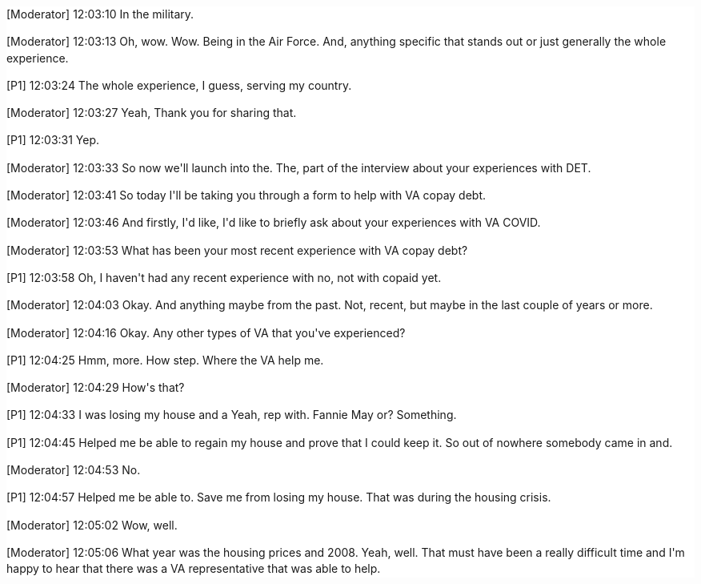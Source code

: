 [Moderator] 12:03:10
In the military.

[Moderator] 12:03:13
Oh, wow. Wow. Being in the Air Force. And, anything specific that stands out or just generally the whole experience.

[P1] 12:03:24
The whole experience, I guess, serving my country.

[Moderator] 12:03:27
Yeah, Thank you for sharing that.

[P1] 12:03:31
Yep.

[Moderator] 12:03:33
So now we'll launch into the. The, part of the interview about your experiences with DET.

[Moderator] 12:03:41
So today I'll be taking you through a form to help with VA copay debt.

[Moderator] 12:03:46
And firstly, I'd like, I'd like to briefly ask about your experiences with VA COVID.

[Moderator] 12:03:53
What has been your most recent experience with VA copay debt?

[P1] 12:03:58
Oh, I haven't had any recent experience with no, not with copaid yet.

[Moderator] 12:04:03
Okay. And anything maybe from the past. Not, recent, but maybe in the last couple of years or more.

[Moderator] 12:04:16
Okay. Any other types of VA that you've experienced?

[P1] 12:04:25
Hmm, more. How step. Where the VA help me.

[Moderator] 12:04:29
How's that?

[P1] 12:04:33
I was losing my house and a Yeah, rep with. Fannie May or? Something.

[P1] 12:04:45
Helped me be able to regain my house and prove that I could keep it. So out of nowhere somebody came in and.

[Moderator] 12:04:53
No.

[P1] 12:04:57
Helped me be able to. Save me from losing my house. That was during the housing crisis.

[Moderator] 12:05:02
Wow, well.

[Moderator] 12:05:06
What year was the housing prices and 2008. Yeah, well. That must have been a really difficult time and I'm happy to hear that there was a VA representative that was able to help.
